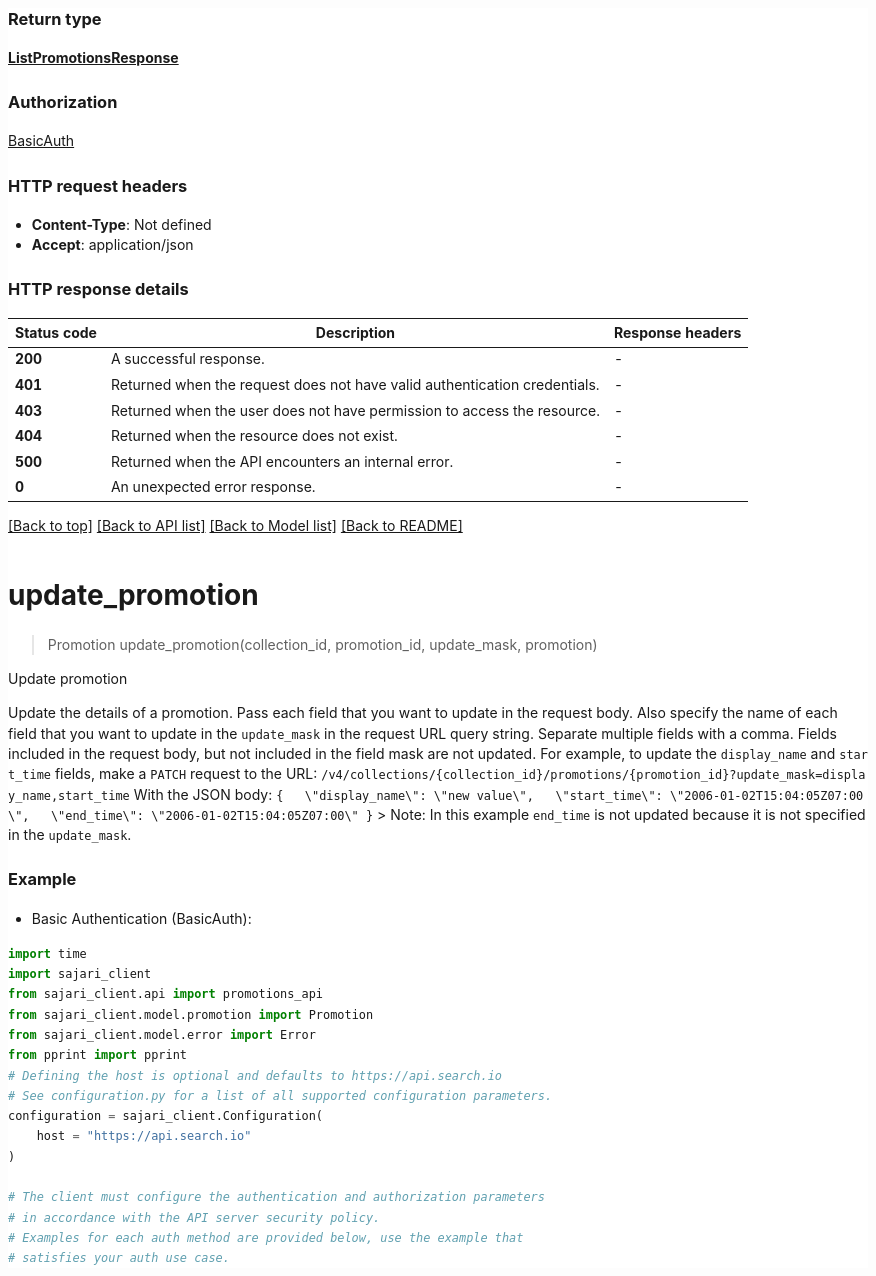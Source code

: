 ### Return type

[**ListPromotionsResponse**](ListPromotionsResponse.md)

### Authorization

[BasicAuth](../README.md#BasicAuth)

### HTTP request headers

 - **Content-Type**: Not defined
 - **Accept**: application/json


### HTTP response details

| Status code | Description | Response headers |
|-------------|-------------|------------------|
**200** | A successful response. |  -  |
**401** | Returned when the request does not have valid authentication credentials. |  -  |
**403** | Returned when the user does not have permission to access the resource. |  -  |
**404** | Returned when the resource does not exist. |  -  |
**500** | Returned when the API encounters an internal error. |  -  |
**0** | An unexpected error response. |  -  |

[[Back to top]](#) [[Back to API list]](../README.md#documentation-for-api-endpoints) [[Back to Model list]](../README.md#documentation-for-models) [[Back to README]](../README.md)

# **update_promotion**
> Promotion update_promotion(collection_id, promotion_id, update_mask, promotion)

Update promotion

Update the details of a promotion.  Pass each field that you want to update in the request body. Also specify the name of each field that you want to update in the `update_mask` in the request URL query string. Separate multiple fields with a comma. Fields included in the request body, but not included in the field mask are not updated.  For example, to update the `display_name` and `start_time` fields, make a `PATCH` request to the URL:  ``` /v4/collections/{collection_id}/promotions/{promotion_id}?update_mask=display_name,start_time ```  With the JSON body:  ``` {   \"display_name\": \"new value\",   \"start_time\": \"2006-01-02T15:04:05Z07:00\",   \"end_time\": \"2006-01-02T15:04:05Z07:00\" } ```  > Note: In this example `end_time` is not updated because it is not specified in the `update_mask`.

### Example

* Basic Authentication (BasicAuth):

```python
import time
import sajari_client
from sajari_client.api import promotions_api
from sajari_client.model.promotion import Promotion
from sajari_client.model.error import Error
from pprint import pprint
# Defining the host is optional and defaults to https://api.search.io
# See configuration.py for a list of all supported configuration parameters.
configuration = sajari_client.Configuration(
    host = "https://api.search.io"
)

# The client must configure the authentication and authorization parameters
# in accordance with the API server security policy.
# Examples for each auth method are provided below, use the example that
# satisfies your auth use case.

```